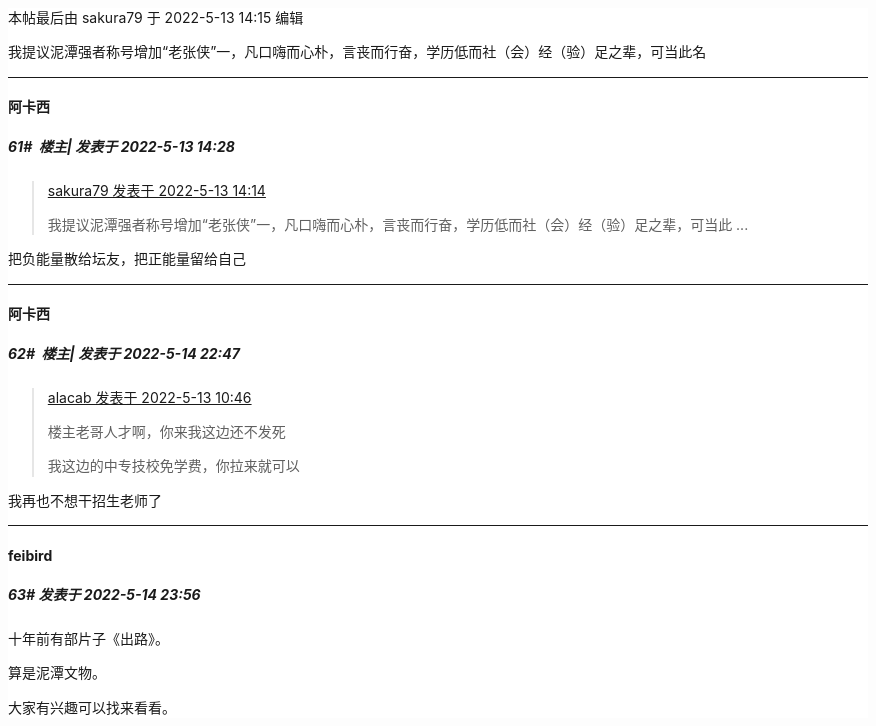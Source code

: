  本帖最后由 sakura79 于 2022-5-13 14:15 编辑 

我提议泥潭强者称号增加“老张侠”一，凡口嗨而心朴，言丧而行奋，学历低而社（会）经（验）足之辈，可当此名



*****

####  阿卡西  
##### 61#         楼主| 发表于 2022-5-13 14:28

<blockquote><a href="httphttps://bbs.saraba1st.com/2b/forum.php?mod=redirect&amp;goto=findpost&amp;pid=55818123&amp;ptid=2069253" target="_blank">sakura79 发表于 2022-5-13 14:14</a>

我提议泥潭强者称号增加“老张侠”一，凡口嗨而心朴，言丧而行奋，学历低而社（会）经（验）足之辈，可当此 ...</blockquote>
把负能量散给坛友，把正能量留给自己



*****

####  阿卡西  
##### 62#         楼主| 发表于 2022-5-14 22:47

<blockquote><a href="httphttps://bbs.saraba1st.com/2b/forum.php?mod=redirect&amp;goto=findpost&amp;pid=55814757&amp;ptid=2069253" target="_blank">alacab 发表于 2022-5-13 10:46</a>

楼主老哥人才啊，你来我这边还不发死

我这边的中专技校免学费，你拉来就可以</blockquote>
我再也不想干招生老师了



*****

####  feibird  
##### 63#       发表于 2022-5-14 23:56

十年前有部片子《出路》。

算是泥潭文物。

大家有兴趣可以找来看看。

